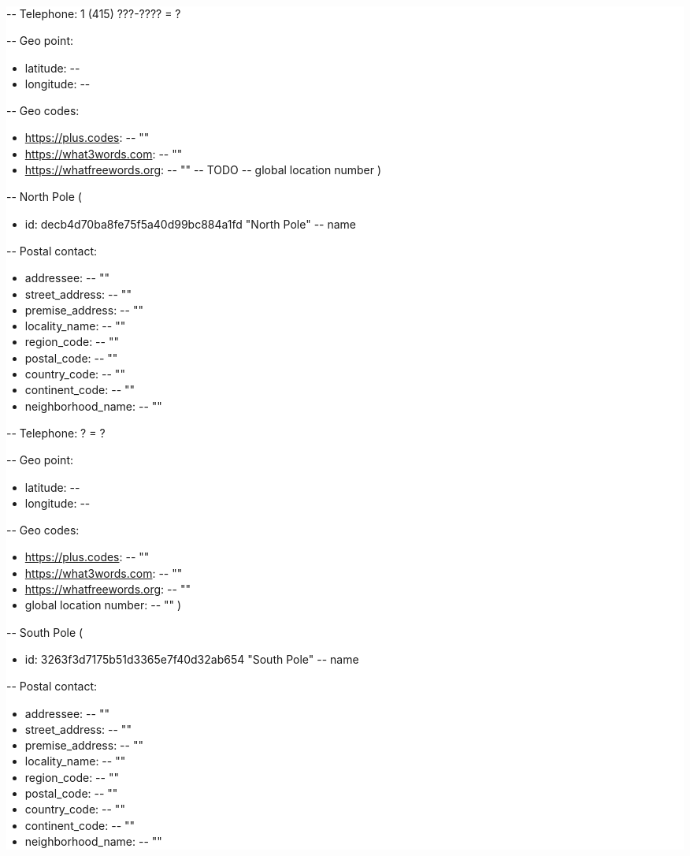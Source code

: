   -- Telephone: 1 (415) ???-???? = ?

  -- Geo point:
  * latitude: -- 
  * longitude: -- 

  -- Geo codes:
  * https://plus.codes: -- ""
  * https://what3words.com: -- ""
  * https://whatfreewords.org: -- ""
  -- TODO -- global location number
)


-- North Pole
(
  * id: decb4d70ba8fe75f5a40d99bc884a1fd
  "North Pole" -- name

  -- Postal contact:
  * addressee: -- ""
  * street_address: -- ""
  * premise_address: -- ""
  * locality_name: -- ""
  * region_code: -- ""
  * postal_code: -- ""
  * country_code: -- ""
  * continent_code: -- ""
  * neighborhood_name: -- ""

  -- Telephone: ? = ?

  -- Geo point:
  * latitude: -- 
  * longitude: -- 

  -- Geo codes:
  * https://plus.codes: -- ""
  * https://what3words.com: -- ""
  * https://whatfreewords.org: -- ""
  * global location number: -- ""
)

-- South Pole
(
  * id: 3263f3d7175b51d3365e7f40d32ab654
  "South Pole" -- name

  -- Postal contact:
  * addressee: -- ""
  * street_address: -- ""
  * premise_address: -- ""
  * locality_name: -- ""
  * region_code: -- ""
  * postal_code: -- ""
  * country_code: -- ""
  * continent_code: -- ""
  * neighborhood_name: -- ""
